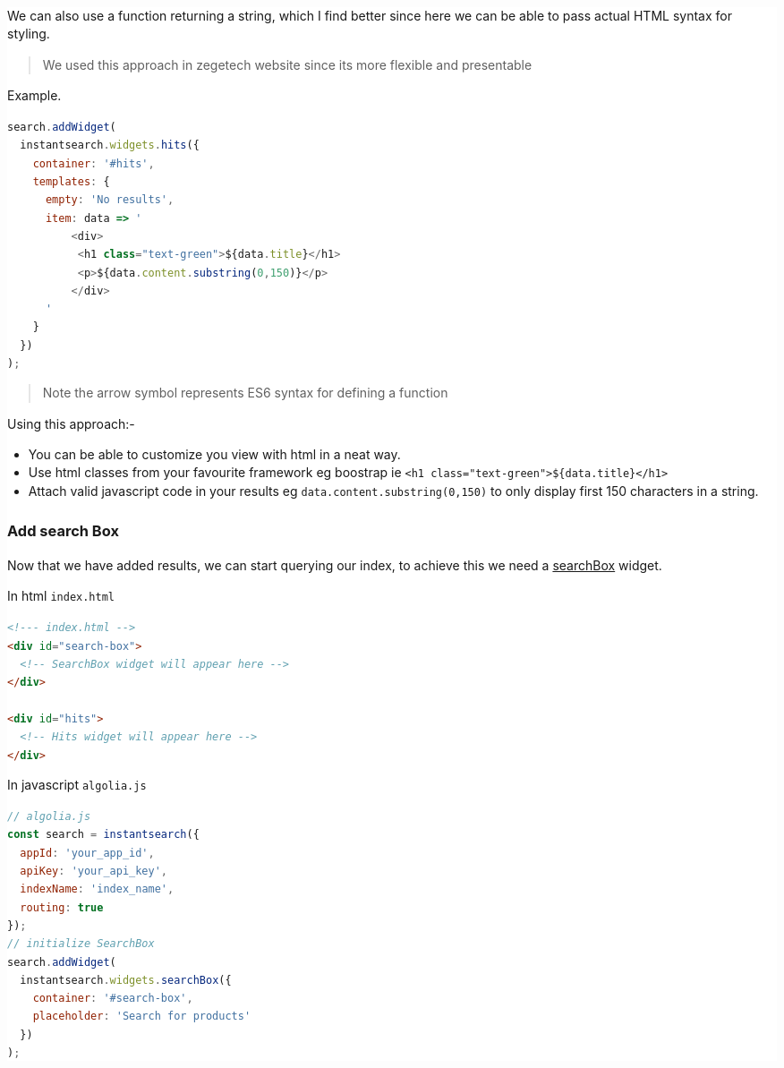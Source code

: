 We can also use a function returning a string, which I find better since here we can be able to pass actual HTML syntax for styling.

> We used this approach in zegetech website since its more flexible and presentable

Example.

```js
search.addWidget(
  instantsearch.widgets.hits({
    container: '#hits',
    templates: {
      empty: 'No results',
      item: data => '
          <div>
           <h1 class="text-green">${data.title}</h1>
           <p>${data.content.substring(0,150)}</p>
          </div>
      '
    }
  })
);

```
> Note the arrow symbol represents ES6 syntax for defining a function

Using this approach:-
- You can be able to customize you view with html in a neat way.
- Use html classes from your favourite  framework eg boostrap ie `<h1 class="text-green">${data.title}</h1>`
- Attach valid javascript code in your results eg `data.content.substring(0,150)` to only display first 150 characters in a string.

### Add search Box
Now that we have added results, we can start querying our index, to achieve this we need a [searchBox](https://www.algolia.com/doc/api-reference/widgets/search-box/js/) widget.

 In html `index.html`

```html
<!--- index.html -->
<div id="search-box">
  <!-- SearchBox widget will appear here -->
</div>

<div id="hits">
  <!-- Hits widget will appear here -->
</div>

```
 In javascript `algolia.js`
```js
// algolia.js
const search = instantsearch({
  appId: 'your_app_id',
  apiKey: 'your_api_key',
  indexName: 'index_name',
  routing: true
});
// initialize SearchBox
search.addWidget(
  instantsearch.widgets.searchBox({
    container: '#search-box',
    placeholder: 'Search for products'
  })
);

```
